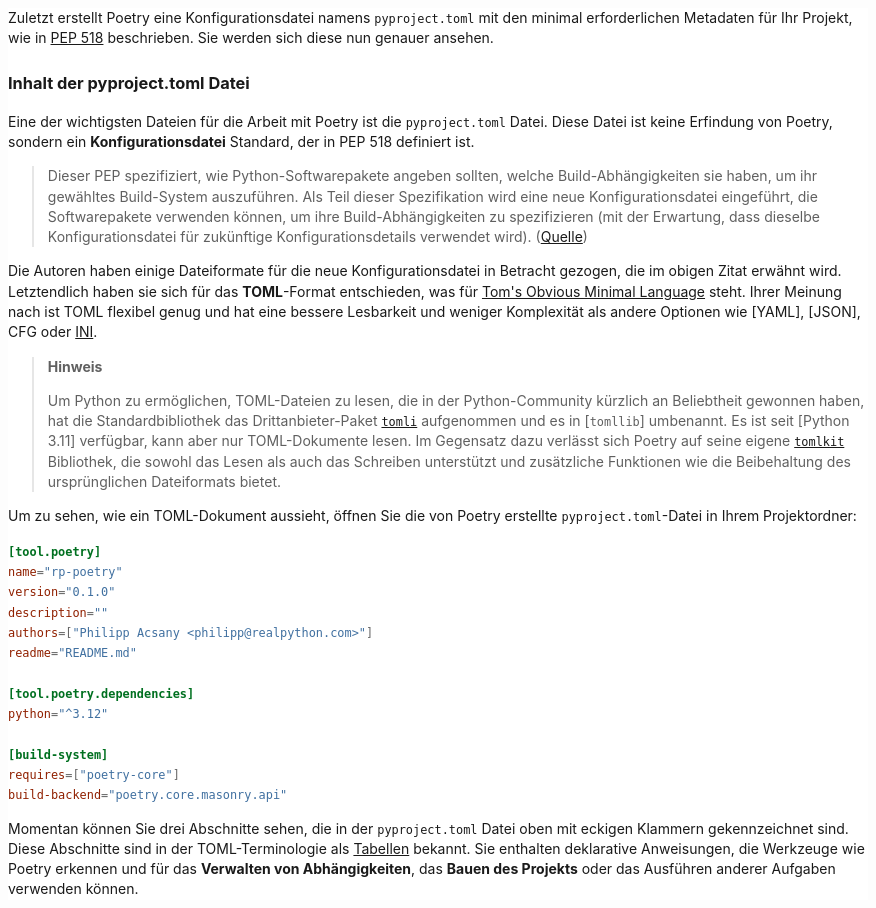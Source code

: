 Zuletzt erstellt Poetry eine Konfigurationsdatei namens `pyproject.toml` mit den minimal erforderlichen Metadaten für Ihr Projekt, wie in [PEP 518](https://peps.python.org/pep-0518/) beschrieben. Sie werden sich diese nun genauer ansehen.

### Inhalt der pyproject.toml Datei

Eine der wichtigsten Dateien für die Arbeit mit Poetry ist die `pyproject.toml` Datei. Diese Datei ist keine Erfindung von Poetry, sondern ein **Konfigurationsdatei** Standard, der in PEP 518 definiert ist.

> Dieser PEP spezifiziert, wie Python-Softwarepakete angeben sollten, welche Build-Abhängigkeiten sie haben, um ihr gewähltes Build-System auszuführen. Als Teil dieser Spezifikation wird eine neue Konfigurationsdatei eingeführt, die Softwarepakete verwenden können, um ihre Build-Abhängigkeiten zu spezifizieren (mit der Erwartung, dass dieselbe Konfigurationsdatei für zukünftige Konfigurationsdetails verwendet wird). ([Quelle](https://peps.python.org/pep-0518/#abstract))

Die Autoren haben einige Dateiformate für die neue Konfigurationsdatei in Betracht gezogen, die im obigen Zitat erwähnt wird. Letztendlich haben sie sich für das **TOML**-Format entschieden, was für [Tom's Obvious Minimal Language](https://toml.io/en/) steht. Ihrer Meinung nach ist TOML flexibel genug und hat eine bessere Lesbarkeit und weniger Komplexität als andere Optionen wie [YAML], [JSON], CFG oder [INI](https://en.wikipedia.org/wiki/INI_file).

> **Hinweis**
>
> Um Python zu ermöglichen, TOML-Dateien zu lesen, die in der Python-Community kürzlich an Beliebtheit gewonnen haben, hat die Standardbibliothek das Drittanbieter-Paket [`tomli`](https://pypi.org/project/tomli/) aufgenommen und es in [`tomllib`] umbenannt. Es ist seit [Python 3.11] verfügbar, kann aber nur TOML-Dokumente lesen. Im Gegensatz dazu verlässt sich Poetry auf seine eigene [`tomlkit`](https://pypi.org/project/tomlkit/) Bibliothek, die sowohl das Lesen als auch das Schreiben unterstützt und zusätzliche Funktionen wie die Beibehaltung des ursprünglichen Dateiformats bietet.

Um zu sehen, wie ein TOML-Dokument aussieht, öffnen Sie die von Poetry erstellte `pyproject.toml`-Datei in Ihrem Projektordner:

``` toml
[tool.poetry]
name="rp-poetry"
version="0.1.0"
description=""
authors=["Philipp Acsany <philipp@realpython.com>"]
readme="README.md"

[tool.poetry.dependencies]
python="^3.12"

[build-system]
requires=["poetry-core"]
build-backend="poetry.core.masonry.api"
```

Momentan können Sie drei Abschnitte sehen, die in der `pyproject.toml` Datei oben mit eckigen Klammern gekennzeichnet sind. Diese Abschnitte sind in der TOML-Terminologie als [Tabellen](https://toml.io/en/v1.0.0#table) bekannt. Sie enthalten deklarative Anweisungen, die Werkzeuge wie Poetry erkennen und für das **Verwalten von Abhängigkeiten**, das **Bauen des Projekts** oder das Ausführen anderer Aufgaben verwenden können.
